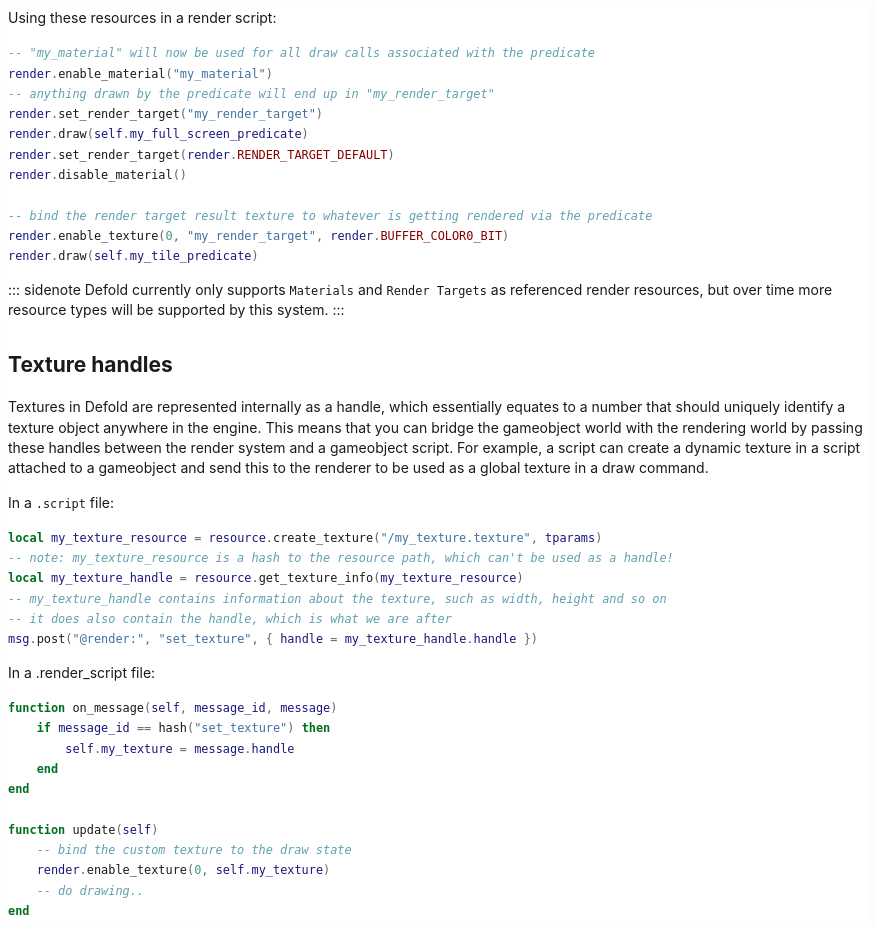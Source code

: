 Using these resources in a render script:

```lua
-- "my_material" will now be used for all draw calls associated with the predicate
render.enable_material("my_material")
-- anything drawn by the predicate will end up in "my_render_target"
render.set_render_target("my_render_target")
render.draw(self.my_full_screen_predicate)
render.set_render_target(render.RENDER_TARGET_DEFAULT)
render.disable_material()

-- bind the render target result texture to whatever is getting rendered via the predicate
render.enable_texture(0, "my_render_target", render.BUFFER_COLOR0_BIT)
render.draw(self.my_tile_predicate)
```

::: sidenote
Defold currently only supports `Materials` and `Render Targets` as referenced render resources, but over time more resource types will be supported by this system.
:::

## Texture handles

Textures in Defold are represented internally as a handle, which essentially equates to a number that should uniquely identify a texture object anywhere in the engine. This means that you can bridge the gameobject world with the rendering world by passing these handles between the render system and a gameobject script. For example, a script can create a dynamic texture in a script attached to a gameobject and send this to the renderer to be used as a global texture in a draw command.

In a `.script` file:

```lua
local my_texture_resource = resource.create_texture("/my_texture.texture", tparams)
-- note: my_texture_resource is a hash to the resource path, which can't be used as a handle!
local my_texture_handle = resource.get_texture_info(my_texture_resource)
-- my_texture_handle contains information about the texture, such as width, height and so on
-- it does also contain the handle, which is what we are after
msg.post("@render:", "set_texture", { handle = my_texture_handle.handle })
```

In a .render_script file:

```lua
function on_message(self, message_id, message)
    if message_id == hash("set_texture") then
        self.my_texture = message.handle
    end
end

function update(self)
    -- bind the custom texture to the draw state
    render.enable_texture(0, self.my_texture)
    -- do drawing..
end
```
